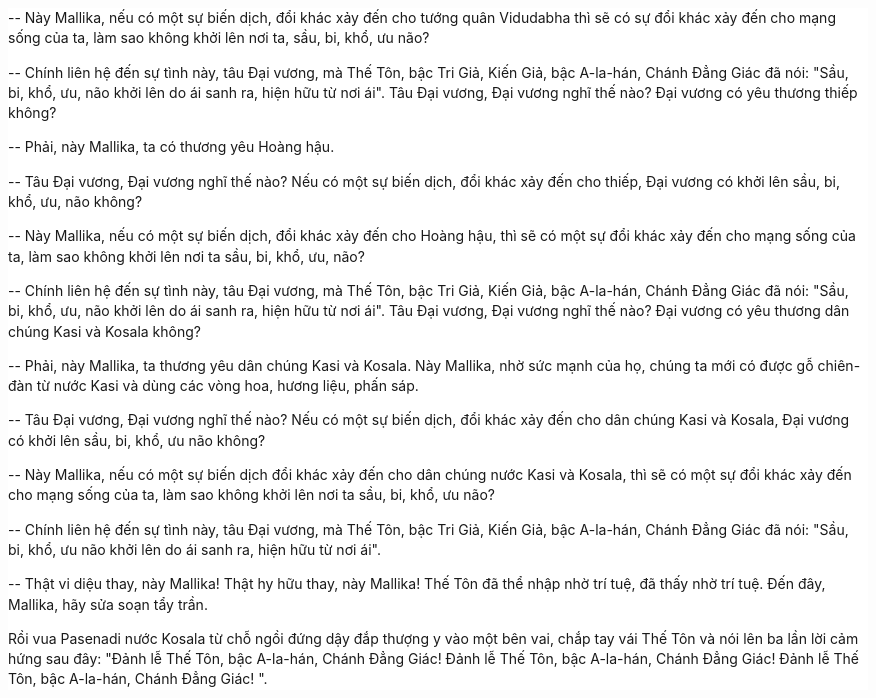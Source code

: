 -- Này Mallika, nếu có một sự biến dịch, đổi khác xảy đến cho tướng quân Vidudabha thì sẽ có sự đổi khác xảy đến cho mạng sống của ta, làm sao không khởi lên nơi ta, sầu, bi, khổ, ưu não?

-- Chính liên hệ đến sự tình này, tâu Ðại vương, mà Thế Tôn, bậc Tri Giả, Kiến Giả, bậc A-la-hán, Chánh Ðẳng Giác đã nói: "Sầu, bi, khổ, ưu, não khởi lên do ái sanh ra, hiện hữu từ nơi ái". Tâu Ðại vương, Ðại vương nghĩ thế nào? Ðại vương có yêu thương thiếp không?

-- Phải, này Mallika, ta có thương yêu Hoàng hậu.

-- Tâu Ðại vương, Ðại vương nghĩ thế nào? Nếu có một sự biến dịch, đổi khác xảy đến cho thiếp, Ðại vương có khởi lên sầu, bi, khổ, ưu, não không?

-- Này Mallika, nếu có một sự biến dịch, đổi khác xảy đến cho Hoàng hậu, thì sẽ có một sự đổi khác xảy đến cho mạng sống của ta, làm sao không khởi lên nơi ta sầu, bi, khổ, ưu, não?

-- Chính liên hệ đến sự tình này, tâu Ðại vương, mà Thế Tôn, bậc Tri Giả, Kiến Giả, bậc A-la-hán, Chánh Ðẳng Giác đã nói: "Sầu, bi, khổ, ưu, não khởi lên do ái sanh ra, hiện hữu từ nơi ái". Tâu Ðại vương, Ðại vương nghĩ thế nào? Ðại vương có yêu thương dân chúng Kasi và Kosala không?

-- Phải, này Mallika, ta thương yêu dân chúng Kasi và Kosala. Này Mallika, nhờ sức mạnh của họ, chúng ta mới có được gỗ chiên-đàn từ nước Kasi và dùng các vòng hoa, hương liệu, phấn sáp.

-- Tâu Ðại vương, Ðại vương nghĩ thế nào? Nếu có một sự biến dịch, đổi khác xảy đến cho dân chúng Kasi và Kosala, Ðại vương có khởi lên sầu, bi, khổ, ưu não không?

-- Này Mallika, nếu có một sự biến dịch đổi khác xảy đến cho dân chúng nước Kasi và Kosala, thì sẽ có một sự đổi khác xảy đến cho mạng sống của ta, làm sao không khởi lên nơi ta sầu, bi, khổ, ưu não?

-- Chính liên hệ đến sự tình này, tâu Ðại vương, mà Thế Tôn, bậc Tri Giả, Kiến Giả, bậc A-la-hán, Chánh Ðẳng Giác đã nói: "Sầu, bi, khổ, ưu não khởi lên do ái sanh ra, hiện hữu từ nơi ái".

-- Thật vi diệu thay, này Mallika! Thật hy hữu thay, này Mallika! Thế Tôn đã thể nhập nhờ trí tuệ, đã thấy nhờ trí tuệ. Ðến đây, Mallika, hãy sửa soạn tẩy trần.

Rồi vua Pasenadi nước Kosala từ chỗ ngồi đứng dậy đắp thượng y vào một bên vai, chắp tay vái Thế Tôn và nói lên ba lần lời cảm hứng sau đây: "Ðảnh lễ Thế Tôn, bậc A-la-hán, Chánh Ðẳng Giác! Ðảnh lễ Thế Tôn, bậc A-la-hán, Chánh Ðẳng Giác! Ðảnh lễ Thế Tôn, bậc A-la-hán, Chánh Ðẳng Giác! ".